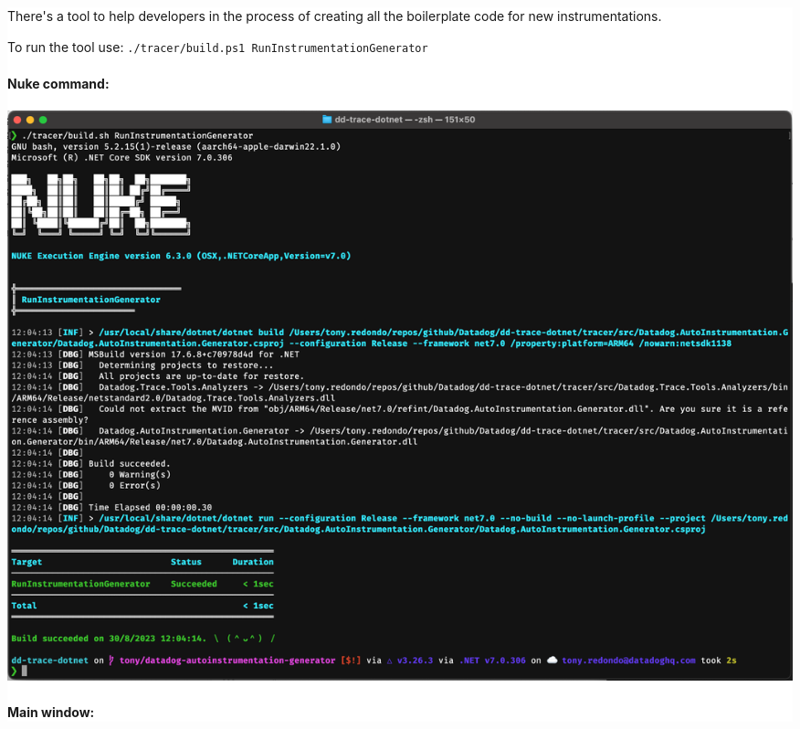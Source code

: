There's a tool to help developers in the process of creating all the boilerplate code for new instrumentations.

To run the tool use: `./tracer/build.ps1 RunInstrumentationGenerator`

#### Nuke command:

![nuke command](./images/gen01.png)

#### Main window:
